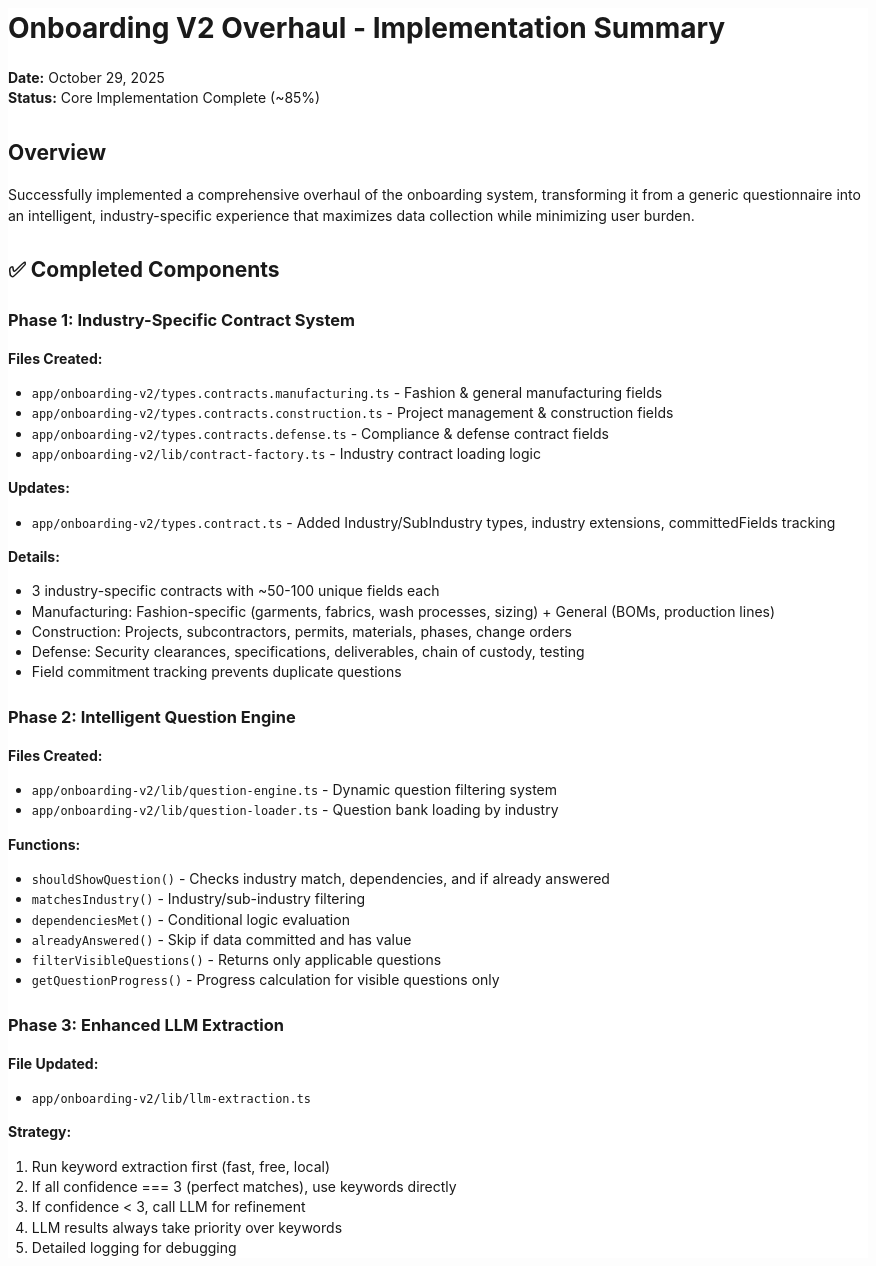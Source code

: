 # Onboarding V2 Overhaul - Implementation Summary

**Date:** October 29, 2025  
**Status:** Core Implementation Complete (~85%)

## Overview

Successfully implemented a comprehensive overhaul of the onboarding system, transforming it from a generic questionnaire into an intelligent, industry-specific experience that maximizes data collection while minimizing user burden.

## ✅ Completed Components

### Phase 1: Industry-Specific Contract System
**Files Created:**
- `app/onboarding-v2/types.contracts.manufacturing.ts` - Fashion & general manufacturing fields
- `app/onboarding-v2/types.contracts.construction.ts` - Project management & construction fields
- `app/onboarding-v2/types.contracts.defense.ts` - Compliance & defense contract fields
- `app/onboarding-v2/lib/contract-factory.ts` - Industry contract loading logic

**Updates:**
- `app/onboarding-v2/types.contract.ts` - Added Industry/SubIndustry types, industry extensions, committedFields tracking

**Details:**
- 3 industry-specific contracts with ~50-100 unique fields each
- Manufacturing: Fashion-specific (garments, fabrics, wash processes, sizing) + General (BOMs, production lines)
- Construction: Projects, subcontractors, permits, materials, phases, change orders
- Defense: Security clearances, specifications, deliverables, chain of custody, testing
- Field commitment tracking prevents duplicate questions

### Phase 2: Intelligent Question Engine
**Files Created:**
- `app/onboarding-v2/lib/question-engine.ts` - Dynamic question filtering system
- `app/onboarding-v2/lib/question-loader.ts` - Question bank loading by industry

**Functions:**
- `shouldShowQuestion()` - Checks industry match, dependencies, and if already answered
- `matchesIndustry()` - Industry/sub-industry filtering
- `dependenciesMet()` - Conditional logic evaluation
- `alreadyAnswered()` - Skip if data committed and has value
- `filterVisibleQuestions()` - Returns only applicable questions
- `getQuestionProgress()` - Progress calculation for visible questions only

### Phase 3: Enhanced LLM Extraction
**File Updated:**
- `app/onboarding-v2/lib/llm-extraction.ts`

**Strategy:**
1. Run keyword extraction first (fast, free, local)
2. If all confidence === 3 (perfect matches), use keywords directly
3. If confidence < 3, call LLM for refinement
4. LLM results always take priority over keywords
5. Detailed logging for debugging
